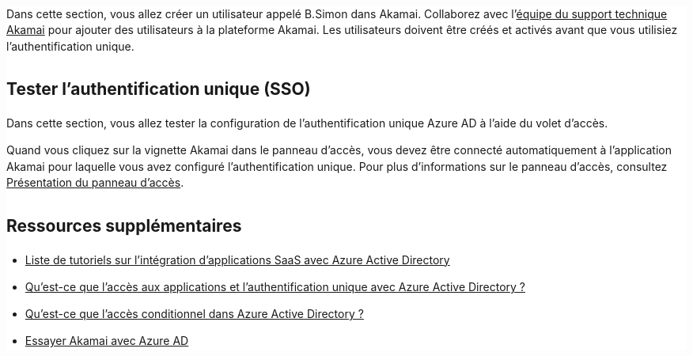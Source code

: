 Dans cette section, vous allez créer un utilisateur appelé B.Simon dans Akamai. Collaborez avec l’[équipe du support technique Akamai](https://www.akamai.com/us/en/contact-us/) pour ajouter des utilisateurs à la plateforme Akamai. Les utilisateurs doivent être créés et activés avant que vous utilisiez l’authentification unique. 

## <a name="test-sso"></a>Tester l’authentification unique (SSO)

Dans cette section, vous allez tester la configuration de l’authentification unique Azure AD à l’aide du volet d’accès.

Quand vous cliquez sur la vignette Akamai dans le panneau d’accès, vous devez être connecté automatiquement à l’application Akamai pour laquelle vous avez configuré l’authentification unique. Pour plus d’informations sur le panneau d’accès, consultez [Présentation du panneau d’accès](../user-help/my-apps-portal-end-user-access.md).

## <a name="additional-resources"></a>Ressources supplémentaires

- [Liste de tutoriels sur l’intégration d’applications SaaS avec Azure Active Directory](./tutorial-list.md)

- [Qu’est-ce que l’accès aux applications et l’authentification unique avec Azure Active Directory ?](../manage-apps/what-is-single-sign-on.md)

- [Qu’est-ce que l’accès conditionnel dans Azure Active Directory ?](../conditional-access/overview.md)

- [Essayer Akamai avec Azure AD](https://aad.portal.azure.com/)